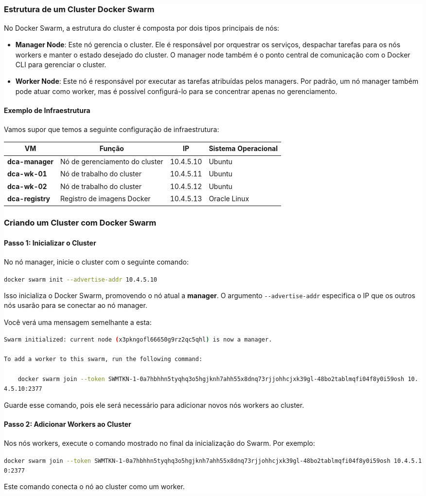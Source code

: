 
### Estrutura de um Cluster Docker Swarm

No Docker Swarm, a estrutura do cluster é composta por dois tipos principais de nós:

- **Manager Node**: Este nó gerencia o cluster. Ele é responsável por orquestrar os serviços, despachar tarefas para os nós workers e manter o estado desejado do cluster. O manager node também é o ponto central de comunicação com o Docker CLI para gerenciar o cluster.
  
- **Worker Node**: Este nó é responsável por executar as tarefas atribuídas pelos managers. Por padrão, um nó manager também pode atuar como worker, mas é possível configurá-lo para se concentrar apenas no gerenciamento.

#### Exemplo de Infraestrutura

Vamos supor que temos a seguinte configuração de infraestrutura:

| VM               | Função                                    | IP             | Sistema Operacional |
| ---------------- | ----------------------------------------- | -------------- | ------------------- |
| **dca-manager**   | Nó de gerenciamento do cluster            | 10.4.5.10      | Ubuntu              |
| **dca-wk-01**     | Nó de trabalho do cluster                 | 10.4.5.11      | Ubuntu              |
| **dca-wk-02**     | Nó de trabalho do cluster                 | 10.4.5.12      | Ubuntu              |
| **dca-registry**  | Registro de imagens Docker                | 10.4.5.13      | Oracle Linux        |

### Criando um Cluster com Docker Swarm

#### Passo 1: Inicializar o Cluster
No nó manager, inicie o cluster com o seguinte comando:
```bash
docker swarm init --advertise-addr 10.4.5.10
```
Isso inicializa o Docker Swarm, promovendo o nó atual a **manager**. O argumento `--advertise-addr` especifica o IP que os outros nós usarão para se conectar ao nó manager.

Você verá uma mensagem semelhante a esta:
```bash
Swarm initialized: current node (x3pkngofl66650g9rz2qc5qhl) is now a manager.

To add a worker to this swarm, run the following command:

    docker swarm join --token SWMTKN-1-0a7hbhhn5tyqhq3o5hgjknh7ahh55x8dnq73rjjohhcjxk39gl-48bo2tablmqfi04f8y0i59osh 10.4.5.10:2377
```
Guarde esse comando, pois ele será necessário para adicionar novos nós workers ao cluster.

#### Passo 2: Adicionar Workers ao Cluster
Nos nós workers, execute o comando mostrado no final da inicialização do Swarm. Por exemplo:
```bash
docker swarm join --token SWMTKN-1-0a7hbhhn5tyqhq3o5hgjknh7ahh55x8dnq73rjjohhcjxk39gl-48bo2tablmqfi04f8y0i59osh 10.4.5.10:2377
```
Este comando conecta o nó ao cluster como um worker.
